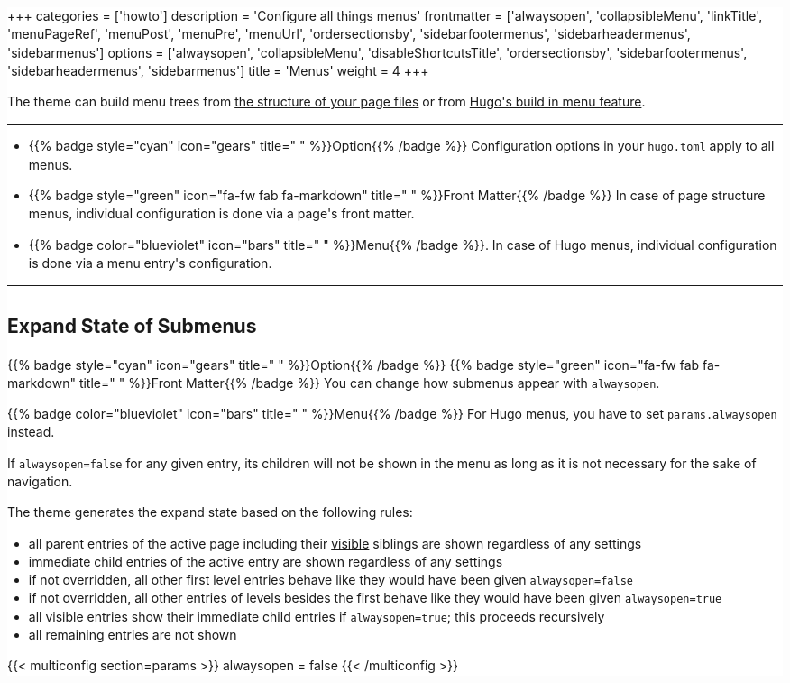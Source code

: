+++
categories = ['howto']
description = 'Configure all things menus'
frontmatter = ['alwaysopen', 'collapsibleMenu', 'linkTitle', 'menuPageRef', 'menuPost', 'menuPre', 'menuUrl', 'ordersectionsby', 'sidebarfootermenus', 'sidebarheadermenus', 'sidebarmenus']
options = ['alwaysopen', 'collapsibleMenu', 'disableShortcutsTitle', 'ordersectionsby', 'sidebarfootermenus', 'sidebarheadermenus', 'sidebarmenus']
title = 'Menus'
weight = 4
+++

The theme can build menu trees from [the structure of your page files](authoring/structure) or from [Hugo's build in menu feature](https://gohugo.io/content-management/menus/).

---

- {{% badge style="cyan" icon="gears" title=" " %}}Option{{% /badge %}} Configuration options in your `hugo.toml` apply to all menus.

- {{% badge style="green" icon="fa-fw fab fa-markdown" title=" " %}}Front Matter{{% /badge %}} In case of page structure menus, individual configuration is done via a page's front matter.

- {{% badge color="blueviolet" icon="bars" title=" " %}}Menu{{% /badge %}}. In case of Hugo menus, individual configuration is done via a menu entry's configuration.

---

## Expand State of Submenus

{{% badge style="cyan" icon="gears" title=" " %}}Option{{% /badge %}} {{% badge style="green" icon="fa-fw fab fa-markdown" title=" " %}}Front Matter{{% /badge %}} You can change how submenus appear with `alwaysopen`.

{{% badge color="blueviolet" icon="bars" title=" " %}}Menu{{% /badge %}} For Hugo menus, you have to set `params.alwaysopen` instead.

If `alwaysopen=false` for any given entry, its children will not be shown in the menu as long as it is not necessary for the sake of navigation.

The theme generates the expand state based on the following rules:

- all parent entries of the active page including their [visible](authoring/meta#hidden) siblings are shown regardless of any settings
- immediate child entries of the active entry are shown regardless of any settings
- if not overridden, all other first level entries behave like they would have been given `alwaysopen=false`
- if not overridden, all other entries of levels besides the first behave like they would have been given `alwaysopen=true`
- all [visible](authoring/meta#hidden) entries show their immediate child entries if `alwaysopen=true`; this proceeds recursively
- all remaining entries are not shown

{{< multiconfig section=params >}}
alwaysopen = false
{{< /multiconfig >}}
